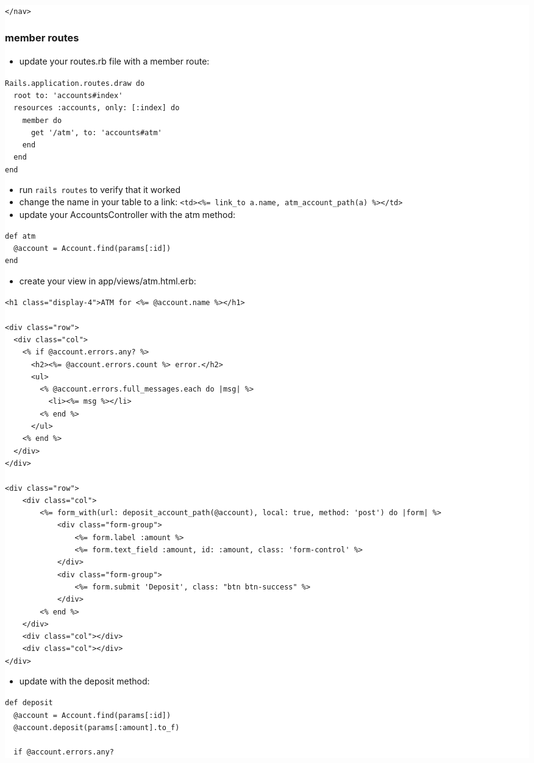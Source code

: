 ```
</nav>
```

### member routes
- update your routes.rb file with a member route:
```
Rails.application.routes.draw do
  root to: 'accounts#index'
  resources :accounts, only: [:index] do
    member do
      get '/atm', to: 'accounts#atm'
    end
  end
end
```
- run `rails routes` to verify that it worked
- change the name in your table to a link: `<td><%= link_to a.name, atm_account_path(a) %></td>`
- update your AccountsController with the atm method:
```
def atm
  @account = Account.find(params[:id])
end
```
- create your view in app/views/atm.html.erb:
```
<h1 class="display-4">ATM for <%= @account.name %></h1>

<div class="row">
  <div class="col">
    <% if @account.errors.any? %>
      <h2><%= @account.errors.count %> error.</h2>
      <ul>
        <% @account.errors.full_messages.each do |msg| %>
          <li><%= msg %></li>
        <% end %>
      </ul>
    <% end %>
  </div>
</div>

<div class="row">
    <div class="col">
        <%= form_with(url: deposit_account_path(@account), local: true, method: 'post') do |form| %>
            <div class="form-group">
                <%= form.label :amount %>
                <%= form.text_field :amount, id: :amount, class: 'form-control' %>
            </div>
            <div class="form-group">
                <%= form.submit 'Deposit', class: "btn btn-success" %>
            </div>
        <% end %>
    </div>
    <div class="col"></div>
    <div class="col"></div>
</div>
```
- update with the deposit method:
```
def deposit
  @account = Account.find(params[:id])
  @account.deposit(params[:amount].to_f)

  if @account.errors.any?
```